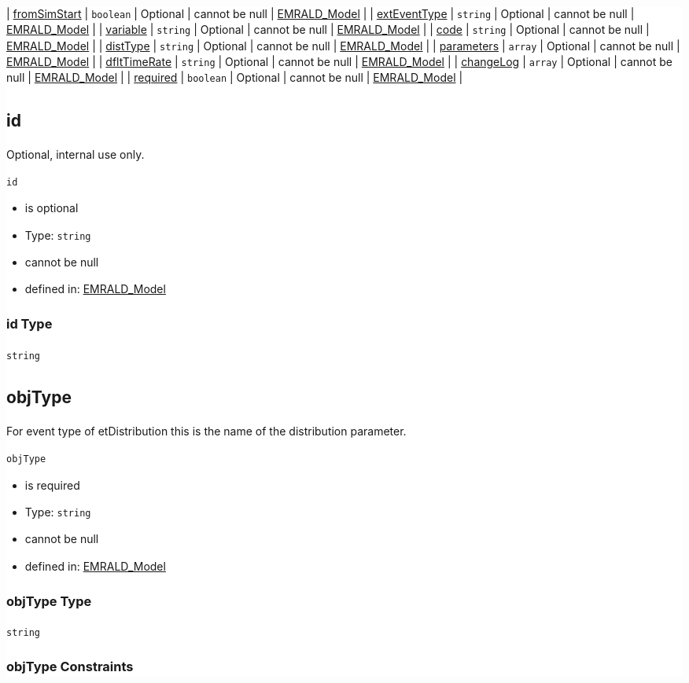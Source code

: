 | [fromSimStart](#fromsimstart)         | `boolean` | Optional | cannot be null | [EMRALD\_Model](emrald_jsonschemav3_0-definitions-event-properties-fromsimstart.md "EMRALD_Model#/definitions/Event/properties/fromSimStart")         |
| [extEventType](#exteventtype)         | `string`  | Optional | cannot be null | [EMRALD\_Model](emrald_jsonschemav3_0-definitions-event-properties-exteventtype.md "EMRALD_Model#/definitions/Event/properties/extEventType")         |
| [variable](#variable)                 | `string`  | Optional | cannot be null | [EMRALD\_Model](emrald_jsonschemav3_0-definitions-event-properties-variable.md "EMRALD_Model#/definitions/Event/properties/variable")                 |
| [code](#code)                         | `string`  | Optional | cannot be null | [EMRALD\_Model](emrald_jsonschemav3_0-definitions-event-properties-code.md "EMRALD_Model#/definitions/Event/properties/code")                         |
| [distType](#disttype)                 | `string`  | Optional | cannot be null | [EMRALD\_Model](emrald_jsonschemav3_0-definitions-event-properties-disttype.md "EMRALD_Model#/definitions/Event/properties/distType")                 |
| [parameters](#parameters)             | `array`   | Optional | cannot be null | [EMRALD\_Model](emrald_jsonschemav3_0-definitions-event-properties-parameters.md "EMRALD_Model#/definitions/Event/properties/parameters")             |
| [dfltTimeRate](#dflttimerate)         | `string`  | Optional | cannot be null | [EMRALD\_Model](emrald_jsonschemav3_0-definitions-event-properties-dflttimerate.md "EMRALD_Model#/definitions/Event/properties/dfltTimeRate")         |
| [changeLog](#changelog)               | `array`   | Optional | cannot be null | [EMRALD\_Model](emrald_jsonschemav3_0-definitions-changelog.md "EMRALD_Model#/definitions/Event/properties/changeLog")                                |
| [required](#required)                 | `boolean` | Optional | cannot be null | [EMRALD\_Model](emrald_jsonschemav3_0-definitions-event-properties-required.md "EMRALD_Model#/definitions/Event/properties/required")                 |

## id

Optional, internal use only.

`id`

* is optional

* Type: `string`

* cannot be null

* defined in: [EMRALD\_Model](emrald_jsonschemav3_0-definitions-event-properties-id.md "EMRALD_Model#/definitions/Event/properties/id")

### id Type

`string`

## objType

For event type of etDistribution this is the name of the distribution parameter.

`objType`

* is required

* Type: `string`

* cannot be null

* defined in: [EMRALD\_Model](emrald_jsonschemav3_0-definitions-event-properties-objtype.md "EMRALD_Model#/definitions/Event/properties/objType")

### objType Type

`string`

### objType Constraints
